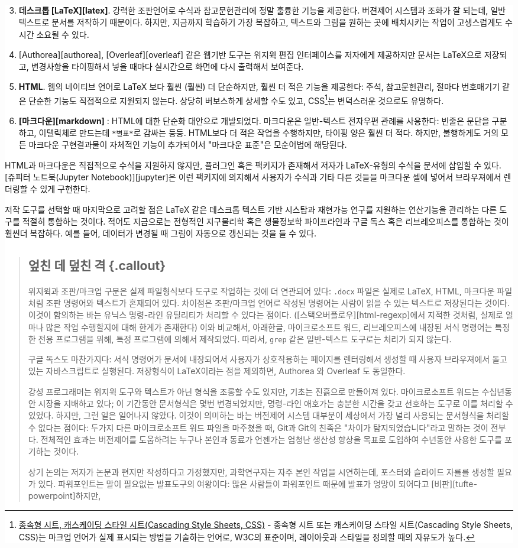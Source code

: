 3.  **데스크톱 [LaTeX][latex]**.
    강력한 조판언어로 수식과 참고문헌관리에 정말 훌륭한 기능을 제공한다.
    버젼제어 시스템과 조화가 잘 되는데, 일반 텍스트로 문서를 저작하기 때문이다.
    하지만, 지금까지 학습하기 가장 복잡하고, 텍스트와 그림을 원하는 곳에 배치시키는 작업이
    고생스럽게도 수시간 소요될 수 있다.

4.  [Authorea][authorea], [Overleaf][overleaf] 같은 웹기반 도구는
    위지윅 편집 인터페이스를 저자에게 제공하지만 문서는 LaTeX으로 저장되고,
    변경사항을 타이핑해서 넣을 때마다 실시간으로 화면에 다시 출력해서 보여준다.

5.  **HTML**.
    웹의 네이티브 언어로 LaTeX 보다 훨씬 (훨씬) 더 단순하지만, 훨씬 더 적은 기능을 제공한다:
    주석, 참고문헌관리, 절마다 번호매기기 같은 단순한 기능도 직접적으로 지원되지 않는다.
    상당히 버보스하게 상세할 수도 있고, CSS[^css]는 변덕스러운 것으로도 유명하다.

[^css]: [종속형 시트, 캐스케이딩 스타일 시트(Cascading Style Sheets, CSS)](https://ko.wikipedia.org/wiki/종속형_시트) - 종속형 시트 또는 캐스케이딩 스타일 시트(Cascading Style Sheets, CSS)는 마크업 언어가 실제 표시되는 방법을 기술하는 언어로, W3C의 표준이며, 레이아웃과 스타일을 정의할 때의 자유도가 높다.

6.  **[마크다운][markdown]** : HTML에 대한 단순화 대안으로 개발되었다.
    마크다운은 일반-텍스트 전자우편 관례를 사용한다:
    빈줄은 문단을 구분하고, 이탤릭체로 만드는데 `*별표*`로 감싸는 등등.
    HTML보다 더 적은 작업을 수행하지만, 타이핑 양은 훨씬 더 적다.
    하지만, 불행하게도 거의 모든 마크다운 구현결과물이 자체적인 기능이 추가되어서
    "마크다운 표준"은 모순어법에 해당된다.
    
HTML과 마크다운은 직접적으로 수식을 지원하지 않지만, 플러그인 혹은 팩키지가 존재해서
저자가 LaTeX-유형의 수식을 문서에 삽입할 수 있다.
[쥬피터 노트북(Jupyter Notebook)][jupyter]은 이런 팩키지에 의지해서
사용자가 수식과 기타 다른 것들을 마크다운 셀에 넣어서 브라우져에서 렌더링할 수 있게 구현한다.

저작 도구를 선택할 때 마지막으로 고려할 점은 LaTeX 같은 데스크톱 텍스트 기반 시스탑과 
재현가능 연구를 지원하는 연산기능을 관리하는 다른 도구를 적절히 통합하는 것이다.
적어도 지금으로는 전형적인 지구물리학 혹은 생물정보학 파이프라인과 구글 독스 혹은 리브레오피스를
통합하는 것이 훨씬더 복잡하다. 예를 들어, 데이터가 변경될 때 그림이 자동으로 갱신되는 것을 들 수 있다.


> ## 엎친 데 덮친 격 {.callout}
>
> 위지윅과 조판/마크업 구분은 실제 파일형식보다 도구로 작업하는 것에 더 연관되어 있다:
> `.docx` 파일은 실제로 LaTeX, HTML, 마크다운 파일처림 조판 명령어와 텍스트가
> 혼재되어 있다. 차이점은 조판/마크업 언어로 작성된 명령어는 
> 사람이 읽을 수 있는 텍스트로 저장된다는 것이다.
> 이것이 함의하는 바는 유닉스 명령-라인 유틸리티가 처리할 수 있다는 점이다.
> ([스택오버플로우][html-regexp]에서 지적한 것처럼, 실제로 얼마나 많은 작업 수행할지에 대해 한계가 존재한다)
> 이와 비교해서, 아래한글, 마이크로소프트 워드, 리브레오피스에 내장된 서식 명령어는 
> 특정한 전용 프로그램을 위해, 특정 프로그램에 의해서 제작되었다.
> 따라서, `grep` 같은 일반-텍스트 도구로는 처리가 되지 않는다.
> 
> 구글 독스도 마찬가지다: 서식 명령어가 문서에 내장되어서 사용자가 
> 상호작용하는 페이지를 렌터링해서 생성할 때 사용자 브라우져에서 돌고 있는 
> 자바스크립트로 실행된다. 저장형식이 LaTeX이라는 점을 제외하면,
> Authorea 와 Overleaf 도 동일한다.
> 
> 강성 프로그래머는 위지윅 도구와 텍스트가 아닌 형식을 조롱할 수도 있지만,
> 기초는 진흙으로 만들어져 있다.
> 마이크로소프트 워드는 수십년동안 시장을 지배하고 있다;
> 이 기간동안 문서형식은 몇번 변경되었지만,
> 명령-라인 애호가는 충분한 시간을 갖고 선호하는 도구로 이를 처리할 수 있었다.
> 하지만, 그런 일은 일어나지 않았다. 이것이 의미하는 바는
> 버전제어 시스템 대부분이 세상에서 가장 널리 사용되는 문서형식을 처리할 수 없다는 점이다:
> 두가지 다른 마이크로소프트 워드 파일을 마주쳤을 때, Git과 Git의 친족은 "차이가 탐지되었습니다"라고 
> 말하는 것이 전부다. 
> 전체적인 효과는 버전제어를 도웁하려는 누구나 본인과 동료가 언젠가는 엄청난 생산성 향상을 목표로 
> 도입하여 수년동안 사용한 도구를 포기하는 것이다.
> 
> 상기 논의는 저자가 논문과 편지만 작성하다고 가정했지만,
> 과학연구자는 자주 본인 작업을 시연하는데, 포스터와 슬라이드 자룔를 생성할 필요가 있다.
> 파워포인트는 말이 필요없는 발표도구의 여왕이다:
> 많은 사람들이 파워포인트 때문에 발표가 엉망이 되어다고 [비판][tufte-powerpoint]하지만,

[^plotter]: [플로터(plotter)](https://ko.wikipedia.org/wiki/플로터): 그래프나 도형, CAD, 도면 등을 출력하기 위한 대형 출력장치이다
[authorea]: https://www.authorea.com/
[html-regexp]: http://stackoverflow.com/a/1732454/1403470
[jupyter]: http://jupyter.org/
[latex]: http://www.latex-project.org/
[markdown]: http://daringfireball.net/projects/markdown/
[overleaf]: https://www.overleaf.com/
[tufte-powerpoint]: http://www.edwardtufte.com/tufte/powerpoint
[turner-comment-docs]: https://github.com/swcarpentry/good-enough-practices-in-scientific-computing/issues/2#issue-116784345